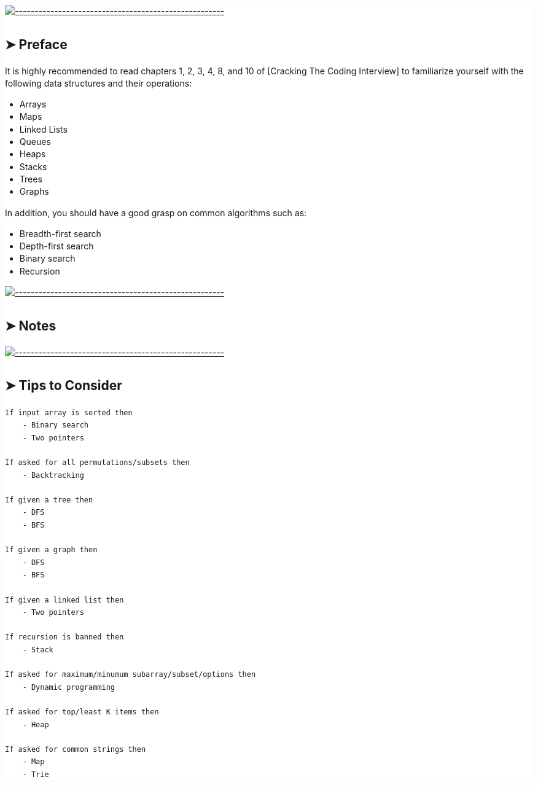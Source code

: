 [![-----------------------------------------------------](https://raw.githubusercontent.com/andreasbm/readme/master/assets/lines/colored.png)](#preface)

## ➤ Preface

It is highly recommended to read chapters 1, 2, 3, 4, 8, and 10 of [Cracking The Coding Interview]
to familiarize yourself with the following data structures and their operations:

- Arrays
- Maps
- Linked Lists
- Queues
- Heaps
- Stacks
- Trees
- Graphs

In addition, you should have a good grasp on common algorithms such as:

- Breadth-first search
- Depth-first search
- Binary search
- Recursion

[![-----------------------------------------------------](https://raw.githubusercontent.com/andreasbm/readme/master/assets/lines/colored.png)](#notes)

## ➤ Notes

[![-----------------------------------------------------](https://raw.githubusercontent.com/andreasbm/readme/master/assets/lines/colored.png)](#tips-to-consider)

## ➤ Tips to Consider

```
If input array is sorted then
    - Binary search
    - Two pointers

If asked for all permutations/subsets then
    - Backtracking

If given a tree then
    - DFS
    - BFS

If given a graph then
    - DFS
    - BFS

If given a linked list then
    - Two pointers

If recursion is banned then
    - Stack

If asked for maximum/minumum subarray/subset/options then
    - Dynamic programming

If asked for top/least K items then
    - Heap

If asked for common strings then
    - Map
    - Trie
```